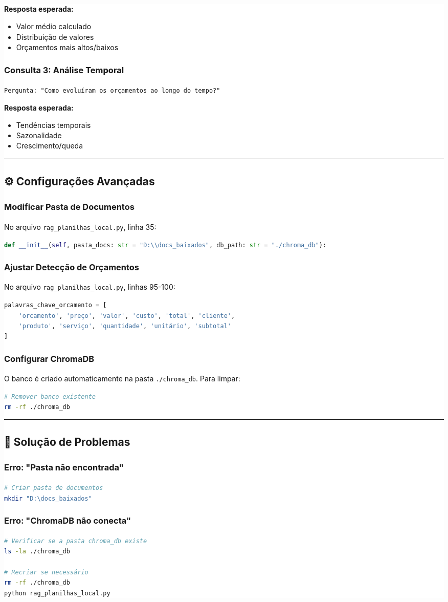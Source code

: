 **Resposta esperada:**
- Valor médio calculado
- Distribuição de valores
- Orçamentos mais altos/baixos

### **Consulta 3: Análise Temporal**
```
Pergunta: "Como evoluíram os orçamentos ao longo do tempo?"
```

**Resposta esperada:**
- Tendências temporais
- Sazonalidade
- Crescimento/queda

---

## ⚙️ **Configurações Avançadas**

### **Modificar Pasta de Documentos**
No arquivo `rag_planilhas_local.py`, linha 35:
```python
def __init__(self, pasta_docs: str = "D:\\docs_baixados", db_path: str = "./chroma_db"):
```

### **Ajustar Detecção de Orçamentos**
No arquivo `rag_planilhas_local.py`, linhas 95-100:
```python
palavras_chave_orcamento = [
    'orcamento', 'preço', 'valor', 'custo', 'total', 'cliente',
    'produto', 'serviço', 'quantidade', 'unitário', 'subtotal'
]
```

### **Configurar ChromaDB**
O banco é criado automaticamente na pasta `./chroma_db`. Para limpar:
```bash
# Remover banco existente
rm -rf ./chroma_db
```

---

## 🐛 **Solução de Problemas**

### **Erro: "Pasta não encontrada"**
```bash
# Criar pasta de documentos
mkdir "D:\docs_baixados"
```

### **Erro: "ChromaDB não conecta"**
```bash
# Verificar se a pasta chroma_db existe
ls -la ./chroma_db

# Recriar se necessário
rm -rf ./chroma_db
python rag_planilhas_local.py
```
